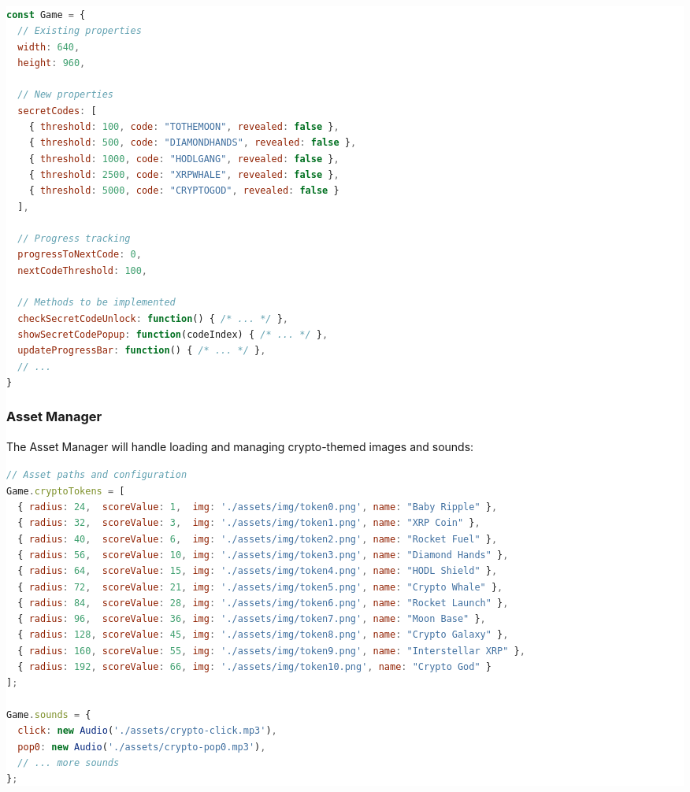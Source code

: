 ```javascript
const Game = {
  // Existing properties
  width: 640,
  height: 960,
  
  // New properties
  secretCodes: [
    { threshold: 100, code: "TOTHEMOON", revealed: false },
    { threshold: 500, code: "DIAMONDHANDS", revealed: false },
    { threshold: 1000, code: "HODLGANG", revealed: false },
    { threshold: 2500, code: "XRPWHALE", revealed: false },
    { threshold: 5000, code: "CRYPTOGOD", revealed: false }
  ],
  
  // Progress tracking
  progressToNextCode: 0,
  nextCodeThreshold: 100,
  
  // Methods to be implemented
  checkSecretCodeUnlock: function() { /* ... */ },
  showSecretCodePopup: function(codeIndex) { /* ... */ },
  updateProgressBar: function() { /* ... */ },
  // ...
}
```

### Asset Manager

The Asset Manager will handle loading and managing crypto-themed images and sounds:

```javascript
// Asset paths and configuration
Game.cryptoTokens = [
  { radius: 24,  scoreValue: 1,  img: './assets/img/token0.png', name: "Baby Ripple" },
  { radius: 32,  scoreValue: 3,  img: './assets/img/token1.png', name: "XRP Coin" },
  { radius: 40,  scoreValue: 6,  img: './assets/img/token2.png', name: "Rocket Fuel" },
  { radius: 56,  scoreValue: 10, img: './assets/img/token3.png', name: "Diamond Hands" },
  { radius: 64,  scoreValue: 15, img: './assets/img/token4.png', name: "HODL Shield" },
  { radius: 72,  scoreValue: 21, img: './assets/img/token5.png', name: "Crypto Whale" },
  { radius: 84,  scoreValue: 28, img: './assets/img/token6.png', name: "Rocket Launch" },
  { radius: 96,  scoreValue: 36, img: './assets/img/token7.png', name: "Moon Base" },
  { radius: 128, scoreValue: 45, img: './assets/img/token8.png', name: "Crypto Galaxy" },
  { radius: 160, scoreValue: 55, img: './assets/img/token9.png', name: "Interstellar XRP" },
  { radius: 192, scoreValue: 66, img: './assets/img/token10.png', name: "Crypto God" }
];

Game.sounds = {
  click: new Audio('./assets/crypto-click.mp3'),
  pop0: new Audio('./assets/crypto-pop0.mp3'),
  // ... more sounds
};
```
